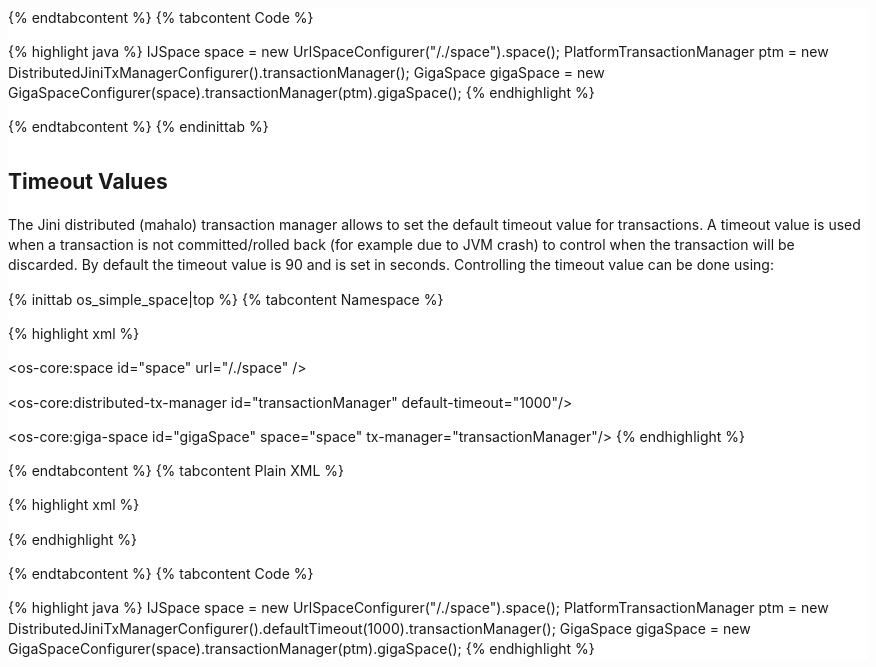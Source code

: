 {% endtabcontent %}
{% tabcontent Code %}

{% highlight java %}
IJSpace space = new UrlSpaceConfigurer("/./space").space();
PlatformTransactionManager ptm = new DistributedJiniTxManagerConfigurer().transactionManager();
GigaSpace gigaSpace = new GigaSpaceConfigurer(space).transactionManager(ptm).gigaSpace();
{% endhighlight %}

{% endtabcontent %}
{% endinittab %}

## Timeout Values

The Jini distributed (mahalo) transaction manager allows to set the default timeout value for transactions. A timeout value is used when a transaction is not committed/rolled back (for example due to JVM crash) to control when the transaction will be discarded. By default the timeout value is 90 and is set in seconds. Controlling the timeout value can be done using:

{% inittab os_simple_space|top %}
{% tabcontent Namespace %}

{% highlight xml %}

<os-core:space id="space" url="/./space" />

<os-core:distributed-tx-manager id="transactionManager" default-timeout="1000"/>

<os-core:giga-space id="gigaSpace" space="space" tx-manager="transactionManager"/>
{% endhighlight %}

{% endtabcontent %}
{% tabcontent Plain XML %}

{% highlight xml %}

<bean id="space" class="org.openspaces.core.space.UrlSpaceFactoryBean">
    <property name="url" value="/./space" />
</bean>

<bean id="transactionManager" class="org.openspaces.core.transaction.manager.DistributedJiniTransactionManager">
	<property name="defaultTimeout" value="1000" />
</bean>

<bean id="gigaSpace" class="org.openspaces.core.GigaSpaceFactoryBean">
    <property name="space" ref="space" />
	<property name="transactionManager" ref="transactionManager" />
</bean>
{% endhighlight %}

{% endtabcontent %}
{% tabcontent Code %}

{% highlight java %}
IJSpace space = new UrlSpaceConfigurer("/./space").space();
PlatformTransactionManager ptm = new DistributedJiniTxManagerConfigurer().defaultTimeout(1000).transactionManager();
GigaSpace gigaSpace = new GigaSpaceConfigurer(space).transactionManager(ptm).gigaSpace();
{% endhighlight %}
